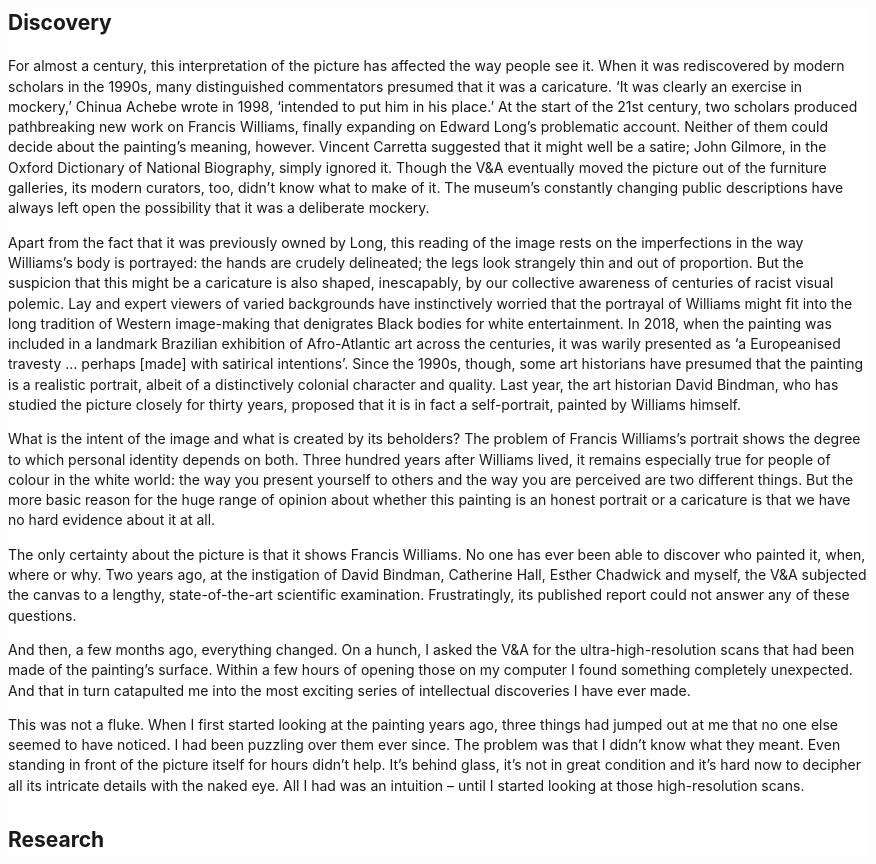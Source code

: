 ## Discovery

For almost a century, this interpretation of the picture has affected the way people see it. When it was rediscovered by modern scholars in the 1990s, many distinguished commentators presumed that it was a caricature. ‘It was clearly an exercise in mockery,’ Chinua Achebe wrote in 1998, ‘intended to put him in his place.’ At the start of the 21st century, two scholars produced pathbreaking new work on Francis Williams, finally expanding on Edward Long’s problematic account. Neither of them could decide about the painting’s meaning, however. Vincent Carretta suggested that it might well be a satire; John Gilmore, in the Oxford Dictionary of National Biography, simply ignored it. Though the V&A eventually moved the picture out of the furniture galleries, its modern curators, too, didn’t know what to make of it. The museum’s constantly changing public descriptions have always left open the possibility that it was a deliberate mockery.

Apart from the fact that it was previously owned by Long, this reading of the image rests on the imperfections in the way Williams’s body is portrayed: the hands are crudely delineated; the legs look strangely thin and out of proportion. But the suspicion that this might be a caricature is also shaped, inescapably, by our collective awareness of centuries of racist visual polemic. Lay and expert viewers of varied backgrounds have instinctively worried that the portrayal of Williams might fit into the long tradition of Western image-making that denigrates Black bodies for white entertainment. In 2018, when the painting was included in a landmark Brazilian exhibition of Afro-Atlantic art across the centuries, it was warily presented as ‘a Europeanised travesty … perhaps [made] with satirical intentions’. Since the 1990s, though, some art historians have presumed that the painting is a realistic portrait, albeit of a distinctively colonial character and quality. Last year, the art historian David Bindman, who has studied the picture closely for thirty years, proposed that it is in fact a self-portrait, painted by Williams himself.

What is the intent of the image and what is created by its beholders? The problem of Francis Williams’s portrait shows the degree to which personal identity depends on both. Three hundred years after Williams lived, it remains especially true for people of colour in the white world: the way you present yourself to others and the way you are perceived are two different things. But the more basic reason for the huge range of opinion about whether this painting is an honest portrait or a caricature is that we have no hard evidence about it at all.

The only certainty about the picture is that it shows Francis Williams. No one has ever been able to discover who painted it, when, where or why. Two years ago, at the instigation of David Bindman, Catherine Hall, Esther Chadwick and myself, the V&A subjected the canvas to a lengthy, state-of-the-art scientific examination. Frustratingly, its published report could not answer any of these questions.

And then, a few months ago, everything changed. On a hunch, I asked the V&A for the ultra-high-resolution scans that had been made of the painting’s surface. Within a few hours of opening those on my computer I found something completely unexpected. And that in turn catapulted me into the most exciting series of intellectual discoveries I have ever made.

This was not a fluke. When I first started looking at the painting years ago, three things had jumped out at me that no one else seemed to have noticed. I had been puzzling over them ever since. The problem was that I didn’t know what they meant. Even standing in front of the picture itself for hours didn’t help. It’s behind glass, it’s not in great condition and it’s hard now to decipher all its intricate details with the naked eye. All I had was an intuition – until I started looking at those high-resolution scans.

## Research
